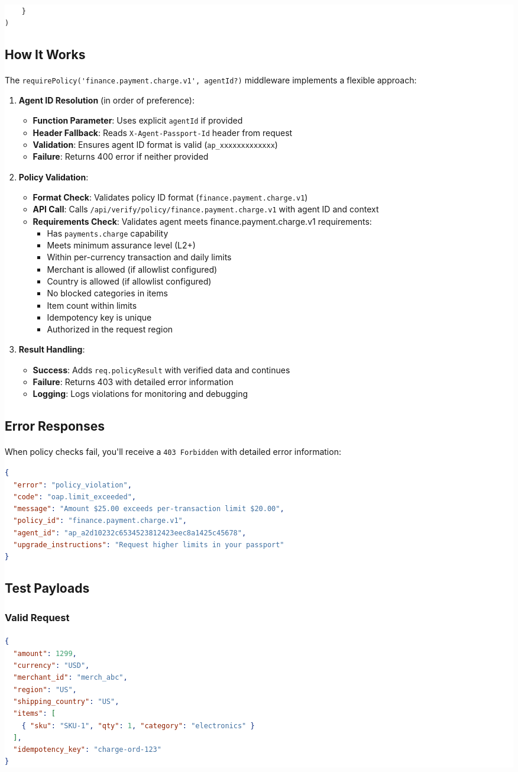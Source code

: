 ```python
    }
)
```

## How It Works

The `requirePolicy('finance.payment.charge.v1', agentId?)` middleware implements a flexible approach:

1. **Agent ID Resolution** (in order of preference):
   - **Function Parameter**: Uses explicit `agentId` if provided
   - **Header Fallback**: Reads `X-Agent-Passport-Id` header from request
   - **Validation**: Ensures agent ID format is valid (`ap_xxxxxxxxxxxxx`)
   - **Failure**: Returns 400 error if neither provided

2. **Policy Validation**:
   - **Format Check**: Validates policy ID format (`finance.payment.charge.v1`)
   - **API Call**: Calls `/api/verify/policy/finance.payment.charge.v1` with agent ID and context
   - **Requirements Check**: Validates agent meets finance.payment.charge.v1 requirements:
     - Has `payments.charge` capability
     - Meets minimum assurance level (L2+)
     - Within per-currency transaction and daily limits
     - Merchant is allowed (if allowlist configured)
     - Country is allowed (if allowlist configured)
     - No blocked categories in items
     - Item count within limits
     - Idempotency key is unique
     - Authorized in the request region

3. **Result Handling**:
   - **Success**: Adds `req.policyResult` with verified data and continues
   - **Failure**: Returns 403 with detailed error information
   - **Logging**: Logs violations for monitoring and debugging

## Error Responses

When policy checks fail, you'll receive a `403 Forbidden` with detailed error information:

```json
{
  "error": "policy_violation",
  "code": "oap.limit_exceeded",
  "message": "Amount $25.00 exceeds per-transaction limit $20.00",
  "policy_id": "finance.payment.charge.v1",
  "agent_id": "ap_a2d10232c6534523812423eec8a1425c45678",
  "upgrade_instructions": "Request higher limits in your passport"
}
```

## Test Payloads

### Valid Request
```json
{
  "amount": 1299,
  "currency": "USD",
  "merchant_id": "merch_abc",
  "region": "US",
  "shipping_country": "US",
  "items": [
    { "sku": "SKU-1", "qty": 1, "category": "electronics" }
  ],
  "idempotency_key": "charge-ord-123"
}
```